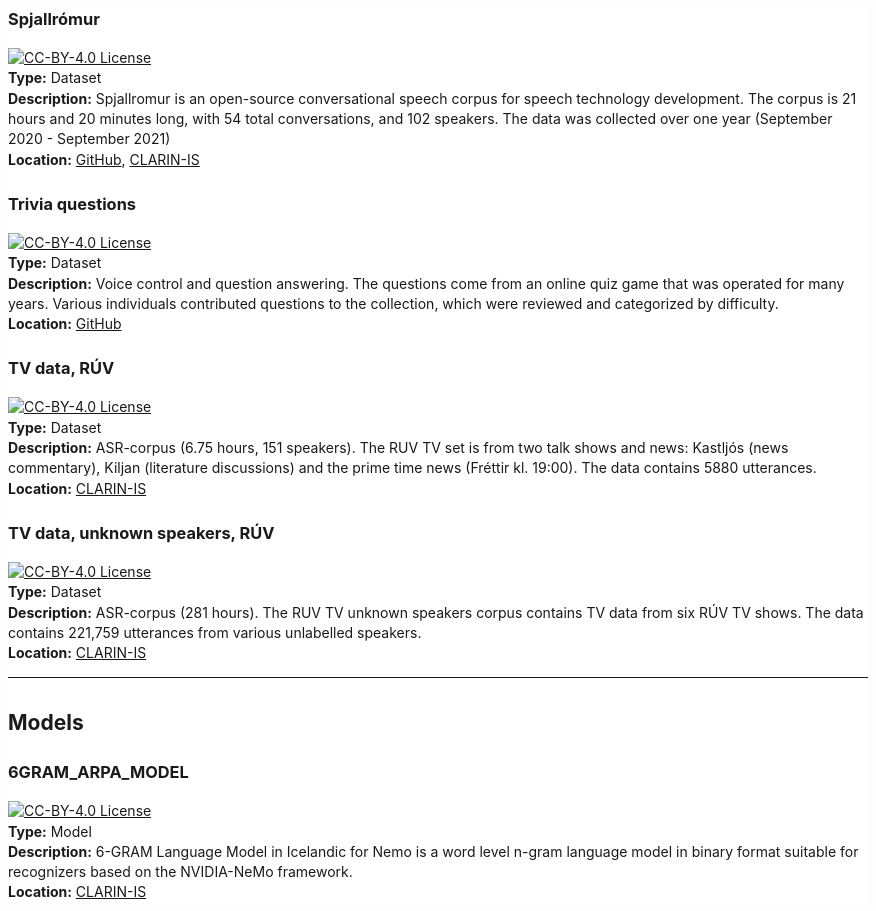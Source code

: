 ### Spjallrómur

[![CC-BY-4.0 License](https://img.shields.io/badge/License-CC--BY--4.0-blue)](https://creativecommons.org/licenses/by/4.0/)  
**Type:** Dataset  
**Description:** Spjallromur is an open-source conversational speech corpus for speech technology development. The corpus is 21 hours and 20 minutes long, with 54 total conversations, and 102 speakers. The data was collected over one year (September 2020 - September 2021)  
**Location:** [GitHub](https://github.com/icelandic-lt/spjallromur), [CLARIN-IS](http://hdl.handle.net/20.500.12537/187)

### Trivia questions

[![CC-BY-4.0 License](https://img.shields.io/badge/License-CC--BY--4.0-blue)](https://creativecommons.org/licenses/by/4.0/)  
**Type:** Dataset  
**Description:** Voice control and question answering. The questions come from an online quiz game that was operated for many years. Various individuals contributed questions to the collection, which were reviewed and categorized by difficulty.  
**Location:** [GitHub](https://github.com/icelandic-lt/is-trivia-questions)  

### TV data, RÚV

[![CC-BY-4.0 License](https://img.shields.io/badge/License-CC--BY--4.0-blue)](https://creativecommons.org/licenses/by/4.0/)  
**Type:** Dataset  
**Description:** ASR-corpus (6.75 hours, 151 speakers). The RUV TV set is from two talk shows and news: Kastljós (news commentary), Kiljan (literature discussions) and the prime time news (Fréttir kl. 19:00). The data contains 5880 utterances.  
**Location:** [CLARIN-IS](http://hdl.handle.net/20.500.12537/93)  

### TV data, unknown speakers, RÚV

[![CC-BY-4.0 License](https://img.shields.io/badge/License-CC--BY--4.0-blue)](https://creativecommons.org/licenses/by/4.0/)  
**Type:** Dataset  
**Description:** ASR-corpus (281 hours). The RUV TV unknown speakers corpus contains TV data from six RÚV TV shows. The data contains 221,759 utterances from various unlabelled speakers.  
**Location:** [CLARIN-IS](http://hdl.handle.net/20.500.12537/191)  

---

## Models

### 6GRAM_ARPA_MODEL

[![CC-BY-4.0 License](https://img.shields.io/badge/License-CC--BY--4.0-blue)](https://creativecommons.org/licenses/by/4.0/)  
**Type:** Model  
**Description:** 6-GRAM Language Model in Icelandic for Nemo is a word level n-gram language model in binary format suitable for recognizers based on the NVIDIA-NeMo framework.  
**Location:** [CLARIN-IS](http://hdl.handle.net/20.500.12537/226)  
